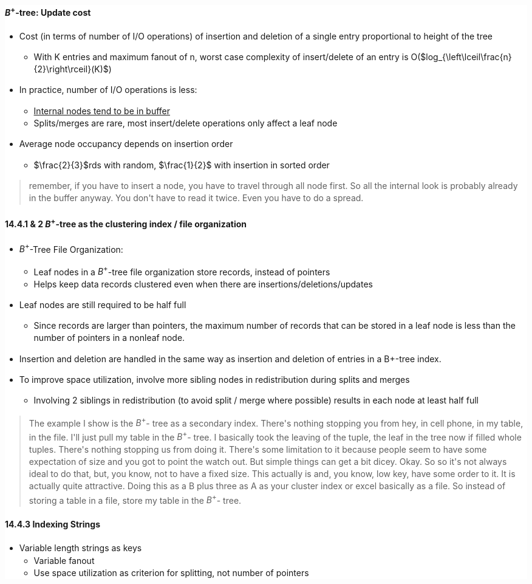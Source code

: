 

#### $B^+$-tree: Update cost

* Cost (in terms of number of I/O operations) of insertion and deletion of a single entry proportional to height of the tree
  * With K entries and maximum fanout of n, worst case complexity of insert/delete of an entry is O($log_{\left\lceil\frac{n}{2}\right\rceil}(K)$)

* In practice, number of I/O operations is less:
  * <u>Internal nodes tend to be in buffer</u>
  * Splits/merges are rare, most insert/delete operations only affect a leaf node

* Average node occupancy depends on insertion order
  * $\frac{2}{3}$rds with random, $\frac{1}{2}$ with insertion in sorted order

> remember, if you have to insert a node, you have to travel through all node first. So all the internal look is probably already in the buffer anyway. You don't have to read it twice. Even you have to do a spread.



#### 14.4.1 & 2 $B^+$-tree as the clustering index / file organization

* $B^+$-Tree File Organization:
  * Leaf nodes in a $B^+$-tree file organization store records, instead of pointers
  * Helps keep data records clustered even when there are insertions/deletions/updates

* Leaf nodes are still required to be half full
  * Since records are larger than pointers, the maximum number of records that can be stored in a leaf node is less than the number of pointers in a nonleaf node.

* Insertion and deletion are handled in the same way as insertion and deletion of entries in a B+-tree index.

* To improve space utilization, involve more sibling nodes in redistribution during splits and merges
  * Involving 2 siblings in redistribution (to avoid split / merge where possible) results in each node at least half full

> The example I show is the $B^+$- tree as a secondary index. There's nothing stopping you from hey, in cell phone, in my table, in the file. I'll just pull my table in the $B^+$- tree.  I basically took the leaving of the tuple, the leaf in the tree now if filled whole tuples. There's nothing stopping us from doing it. There's some limitation to it because people seem to have some expectation of size and you got to point the watch out. But simple things can get a bit dicey. Okay. So so it's not always ideal to do that, but, you know, not to have a fixed size. This actually is and, you know, low key, have some order to it. It is actually quite attractive. Doing this as a B plus three as A as your cluster index or excel basically as a file. So instead of storing a table in a file, store my table in the $B^+$- tree.



#### 14.4.3 Indexing Strings

* Variable length strings as keys
  * Variable fanout
  * Use space utilization as criterion for splitting, not number of pointers
